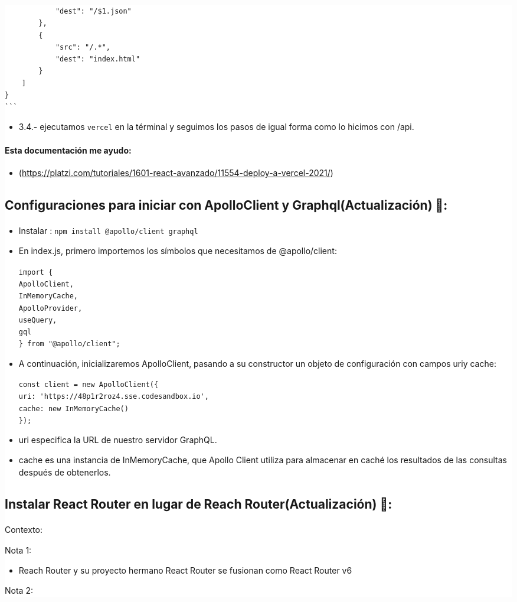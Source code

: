                 "dest": "/$1.json"
            },
            {
                "src": "/.*",
                "dest": "index.html"
            }
        ]
    }
    ```
-   3.4.- ejecutamos `vercel` en la términal y seguimos los pasos de igual forma como lo hicimos con /api.

#### Esta documentación me ayudo:

-   (https://platzi.com/tutoriales/1601-react-avanzado/11554-deploy-a-vercel-2021/)

## Configuraciones para iniciar con ApolloClient y Graphql(Actualización) 🚩:

-   Instalar : `npm install @apollo/client graphql`

-   En index.js, primero importemos los símbolos que necesitamos de @apollo/client:
    ```
    import {
    ApolloClient,
    InMemoryCache,
    ApolloProvider,
    useQuery,
    gql
    } from "@apollo/client";
    ```
-   A continuación, inicializaremos ApolloClient, pasando a su constructor un objeto de configuración con campos uriy cache:
    ```
    const client = new ApolloClient({
    uri: 'https://48p1r2roz4.sse.codesandbox.io',
    cache: new InMemoryCache()
    });
    ```
-   uri especifica la URL de nuestro servidor GraphQL.
-   cache es una instancia de InMemoryCache, que Apollo Client utiliza para almacenar en caché los resultados de las consultas después de obtenerlos.

## Instalar React Router en lugar de Reach Router(Actualización) 🚩:

Contexto:

Nota 1:

-   Reach Router y su proyecto hermano React Router se fusionan como React Router v6

Nota 2:
